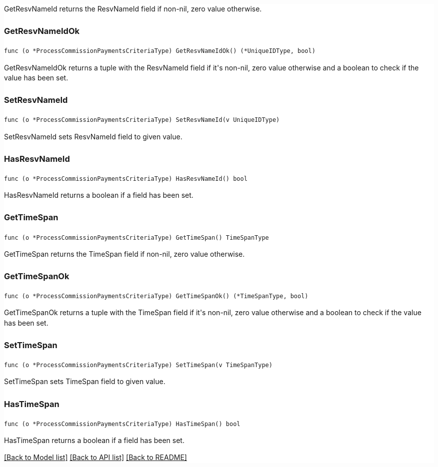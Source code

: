 GetResvNameId returns the ResvNameId field if non-nil, zero value otherwise.

### GetResvNameIdOk

`func (o *ProcessCommissionPaymentsCriteriaType) GetResvNameIdOk() (*UniqueIDType, bool)`

GetResvNameIdOk returns a tuple with the ResvNameId field if it's non-nil, zero value otherwise
and a boolean to check if the value has been set.

### SetResvNameId

`func (o *ProcessCommissionPaymentsCriteriaType) SetResvNameId(v UniqueIDType)`

SetResvNameId sets ResvNameId field to given value.

### HasResvNameId

`func (o *ProcessCommissionPaymentsCriteriaType) HasResvNameId() bool`

HasResvNameId returns a boolean if a field has been set.

### GetTimeSpan

`func (o *ProcessCommissionPaymentsCriteriaType) GetTimeSpan() TimeSpanType`

GetTimeSpan returns the TimeSpan field if non-nil, zero value otherwise.

### GetTimeSpanOk

`func (o *ProcessCommissionPaymentsCriteriaType) GetTimeSpanOk() (*TimeSpanType, bool)`

GetTimeSpanOk returns a tuple with the TimeSpan field if it's non-nil, zero value otherwise
and a boolean to check if the value has been set.

### SetTimeSpan

`func (o *ProcessCommissionPaymentsCriteriaType) SetTimeSpan(v TimeSpanType)`

SetTimeSpan sets TimeSpan field to given value.

### HasTimeSpan

`func (o *ProcessCommissionPaymentsCriteriaType) HasTimeSpan() bool`

HasTimeSpan returns a boolean if a field has been set.


[[Back to Model list]](../README.md#documentation-for-models) [[Back to API list]](../README.md#documentation-for-api-endpoints) [[Back to README]](../README.md)


